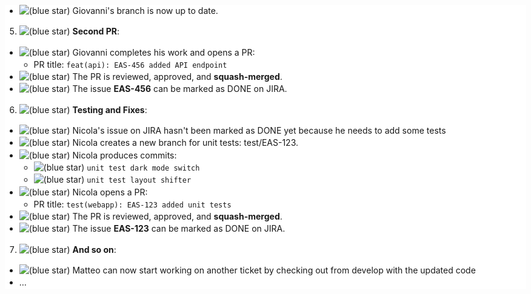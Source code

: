 ```
```
  - ![(blue star)](https://ingsw24.atlassian.net/wiki/s/983568617/6452/22b46684228f7dfd67aa2db571d580f5e4a63d45/_/images/icons/emoticons/72/1f44c.png)
 Giovanni's branch is now up to date.
5. ![(blue star)](https://ingsw24.atlassian.net/wiki/s/983568617/6452/22b46684228f7dfd67aa2db571d580f5e4a63d45/_/images/icons/emoticons/72/1f534.png)
 **Second PR**:
  - ![(blue star)](https://ingsw24.atlassian.net/wiki/s/983568617/6452/22b46684228f7dfd67aa2db571d580f5e4a63d45/_/images/icons/emoticons/72/1f9d4.png)
 Giovanni completes his work and opens a PR:
    - PR title: `feat(api): EAS-456 added API endpoint`
  - ![(blue star)](https://ingsw24.atlassian.net/wiki/s/983568617/6452/22b46684228f7dfd67aa2db571d580f5e4a63d45/_/images/icons/emoticons/72/1f389.png)
 The PR is reviewed, approved, and **squash-merged**.
  - ![(blue star)](https://ingsw24.atlassian.net/wiki/s/983568617/6452/22b46684228f7dfd67aa2db571d580f5e4a63d45/_/images/icons/emoticons/72/2705.png)
 The issue **EAS-456** can be marked as DONE on JIRA.
6. ![(blue star)](https://ingsw24.atlassian.net/wiki/s/983568617/6452/22b46684228f7dfd67aa2db571d580f5e4a63d45/_/images/icons/emoticons/72/1f534.png)
 **Testing and Fixes**:
  - ![(blue star)](https://ingsw24.atlassian.net/wiki/s/983568617/6452/22b46684228f7dfd67aa2db571d580f5e4a63d45/_/images/icons/emoticons/72/23f2.png)
 Nicola's issue on JIRA hasn't been marked as DONE yet because he needs to add some tests
  - ![(blue star)](https://ingsw24.atlassian.net/wiki/s/983568617/6452/22b46684228f7dfd67aa2db571d580f5e4a63d45/_/images/icons/emoticons/72/1f9d1.png)
 Nicola creates a new branch for unit tests: test/EAS-123.
  - ![(blue star)](https://ingsw24.atlassian.net/wiki/s/983568617/6452/22b46684228f7dfd67aa2db571d580f5e4a63d45/_/images/icons/emoticons/72/1f9d1.png)
 Nicola produces commits:
    - ![(blue star)](https://ingsw24.atlassian.net/wiki/s/983568617/6452/22b46684228f7dfd67aa2db571d580f5e4a63d45/_/images/icons/emoticons/72/1f3ab.png)
 `unit test dark mode switch`
    - ![(blue star)](https://ingsw24.atlassian.net/wiki/s/983568617/6452/22b46684228f7dfd67aa2db571d580f5e4a63d45/_/images/icons/emoticons/72/1f3ab.png)
 `unit test layout shifter`
  - ![(blue star)](https://ingsw24.atlassian.net/wiki/s/983568617/6452/22b46684228f7dfd67aa2db571d580f5e4a63d45/_/images/icons/emoticons/72/1f9d1.png)
 Nicola opens a PR:
    - PR title: `test(webapp): EAS-123 added unit tests`
  - ![(blue star)](https://ingsw24.atlassian.net/wiki/s/983568617/6452/22b46684228f7dfd67aa2db571d580f5e4a63d45/_/images/icons/emoticons/72/1f389.png)
 The PR is reviewed, approved, and **squash-merged**.
  - ![(blue star)](https://ingsw24.atlassian.net/wiki/s/983568617/6452/22b46684228f7dfd67aa2db571d580f5e4a63d45/_/images/icons/emoticons/72/2705.png)
 The issue **EAS-123** can be marked as DONE on JIRA.
7. ![(blue star)](https://ingsw24.atlassian.net/wiki/s/983568617/6452/22b46684228f7dfd67aa2db571d580f5e4a63d45/_/images/icons/emoticons/72/1f534.png)
 **And so on**:
  - ![(blue star)](https://ingsw24.atlassian.net/wiki/s/983568617/6452/22b46684228f7dfd67aa2db571d580f5e4a63d45/_/images/icons/emoticons/72/1f9d3.png)
 Matteo can now start working on another ticket by checking out from develop with the updated code
  - …
